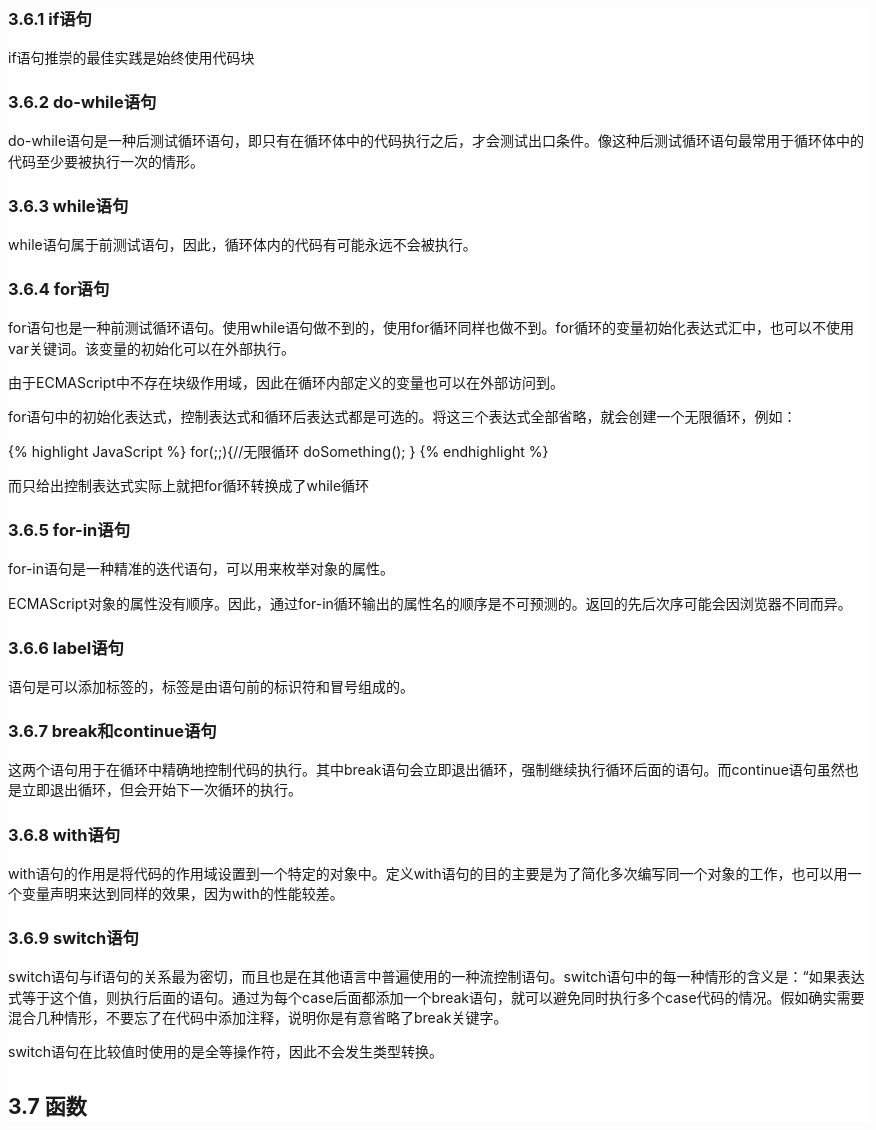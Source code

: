 ### 3.6.1 if语句

if语句推崇的最佳实践是始终使用代码块

### 3.6.2 do-while语句

do-while语句是一种后测试循环语句，即只有在循环体中的代码执行之后，才会测试出口条件。像这种后测试循环语句最常用于循环体中的代码至少要被执行一次的情形。

### 3.6.3 while语句

while语句属于前测试语句，因此，循环体内的代码有可能永远不会被执行。

### 3.6.4 for语句

for语句也是一种前测试循环语句。使用while语句做不到的，使用for循环同样也做不到。for循环的变量初始化表达式汇中，也可以不使用var关键词。该变量的初始化可以在外部执行。

由于ECMAScript中不存在块级作用域，因此在循环内部定义的变量也可以在外部访问到。

for语句中的初始化表达式，控制表达式和循环后表达式都是可选的。将这三个表达式全部省略，就会创建一个无限循环，例如：

{% highlight JavaScript %}
for(;;){//无限循环
    doSomething();
}
{% endhighlight %}

而只给出控制表达式实际上就把for循环转换成了while循环

### 3.6.5 for-in语句

for-in语句是一种精准的迭代语句，可以用来枚举对象的属性。

ECMAScript对象的属性没有顺序。因此，通过for-in循环输出的属性名的顺序是不可预测的。返回的先后次序可能会因浏览器不同而异。

### 3.6.6 label语句

语句是可以添加标签的，标签是由语句前的标识符和冒号组成的。

### 3.6.7 break和continue语句

这两个语句用于在循环中精确地控制代码的执行。其中break语句会立即退出循环，强制继续执行循环后面的语句。而continue语句虽然也是立即退出循环，但会开始下一次循环的执行。

### 3.6.8 with语句

with语句的作用是将代码的作用域设置到一个特定的对象中。定义with语句的目的主要是为了简化多次编写同一个对象的工作，也可以用一个变量声明来达到同样的效果，因为with的性能较差。

### 3.6.9 switch语句

switch语句与if语句的关系最为密切，而且也是在其他语言中普遍使用的一种流控制语句。switch语句中的每一种情形的含义是：“如果表达式等于这个值，则执行后面的语句。通过为每个case后面都添加一个break语句，就可以避免同时执行多个case代码的情况。假如确实需要混合几种情形，不要忘了在代码中添加注释，说明你是有意省略了break关键字。

switch语句在比较值时使用的是全等操作符，因此不会发生类型转换。

## 3.7 函数
